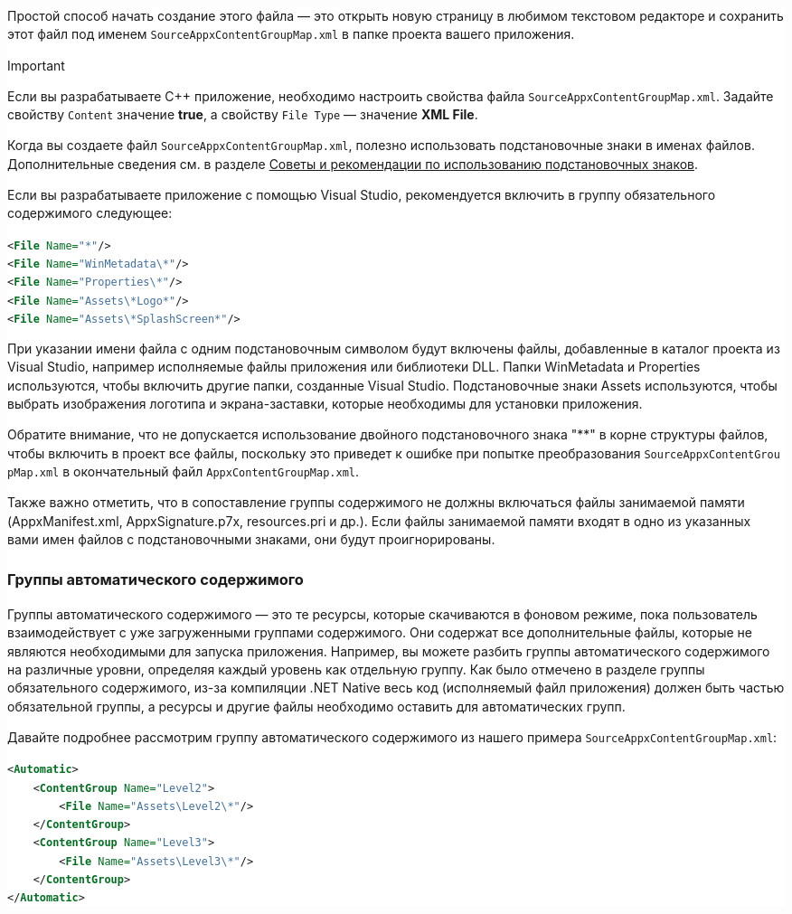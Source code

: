Простой способ начать создание этого файла — это открыть новую страницу в любимом текстовом редакторе и сохранить этот файл под именем `SourceAppxContentGroupMap.xml` в папке проекта вашего приложения.

> [!IMPORTANT]
> Если вы разрабатываете C++ приложение, необходимо настроить свойства файла `SourceAppxContentGroupMap.xml`. Задайте свойству `Content` значение **true**, а свойству `File Type` — значение **XML File**.

Когда вы создаете файл `SourceAppxContentGroupMap.xml`, полезно использовать подстановочные знаки в именах файлов. Дополнительные сведения см. в разделе [Советы и рекомендации по использованию подстановочных знаков](#wildcards).

Если вы разрабатываете приложение с помощью Visual Studio, рекомендуется включить в группу обязательного содержимого следующее:

```xml
<File Name="*"/>
<File Name="WinMetadata\*"/>
<File Name="Properties\*"/>
<File Name="Assets\*Logo*"/>
<File Name="Assets\*SplashScreen*"/>
```

При указании имени файла с одним подстановочным символом будут включены файлы, добавленные в каталог проекта из Visual Studio, например исполняемые файлы приложения или библиотеки DLL. Папки WinMetadata и Properties используются, чтобы включить другие папки, созданные Visual Studio. Подстановочные знаки Assets используются, чтобы выбрать изображения логотипа и экрана-заставки, которые необходимы для установки приложения.

Обратите внимание, что не допускается использование двойного подстановочного знака "**" в корне структуры файлов, чтобы включить в проект все файлы, поскольку это приведет к ошибке при попытке преобразования `SourceAppxContentGroupMap.xml` в окончательный файл `AppxContentGroupMap.xml`.

Также важно отметить, что в сопоставление группы содержимого не должны включаться файлы занимаемой памяти (AppxManifest.xml, AppxSignature.p7x, resources.pri и др.). Если файлы занимаемой памяти входят в одно из указанных вами имен файлов с подстановочными знаками, они будут проигнорированы.

### <a name="automatic-content-groups"></a>Группы автоматического содержимого

Группы автоматического содержимого — это те ресурсы, которые скачиваются в фоновом режиме, пока пользователь взаимодействует с уже загруженными группами содержимого. Они содержат все дополнительные файлы, которые не являются необходимыми для запуска приложения. Например, вы можете разбить группы автоматического содержимого на различные уровни, определяя каждый уровень как отдельную группу. Как было отмечено в разделе группы обязательного содержимого, из-за компиляции .NET Native весь код (исполняемый файл приложения) должен быть частью обязательной группы, а ресурсы и другие файлы необходимо оставить для автоматических групп.

Давайте подробнее рассмотрим группу автоматического содержимого из нашего примера `SourceAppxContentGroupMap.xml`:
```xml
<Automatic>
    <ContentGroup Name="Level2">
        <File Name="Assets\Level2\*"/>
    </ContentGroup>
    <ContentGroup Name="Level3">
        <File Name="Assets\Level3\*"/>
    </ContentGroup>
</Automatic>
```
